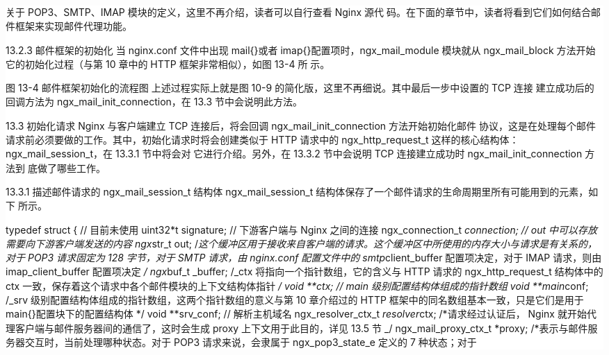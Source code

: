 关于 POP3、SMTP、IMAP 模块的定义，这里不再介绍，读者可以自行查看 Nginx 源代
码。在下面的章节中，读者将看到它们如何结合邮件框架来实现邮件代理功能。

13.2.3 邮件框架的初始化
当 nginx.conf 文件中出现 mail{}或者 imap{}配置项时，ngx_mail_module 模块就从
ngx_mail_block 方法开始它的初始化过程（与第 10 章中的 HTTP 框架非常相似），如图 13-4 所
示。

图 13-4 邮件框架初始化的流程图
上述过程实际上就是图 10-9 的简化版，这里不再细说。其中最后一步中设置的 TCP 连接
建立成功后的回调方法为 ngx_mail_init_connection，在 13.3 节中会说明此方法。

13.3 初始化请求
Nginx 与客户端建立 TCP 连接后，将会回调 ngx_mail_init_connection 方法开始初始化邮件
协议，这是在处理每个邮件请求前必须要做的工作。其中，初始化请求时将会创建类似于
HTTP 请求中的 ngx_http_request_t 这样的核心结构体：ngx_mail_session_t，在 13.3.1 节中将会对
它进行介绍。另外，在 13.3.2 节中会说明 TCP 连接建立成功时 ngx_mail_init_connection 方法到
底做了哪些工作。

13.3.1 描述邮件请求的 ngx_mail_session_t 结构体
ngx_mail_session_t 结构体保存了一个邮件请求的生命周期里所有可能用到的元素，如下
所示。

typedef struct {
// 目前未使用
uint32*t signature;
// 下游客户端与
Nginx 之间的连接
ngx_connection_t *connection;
// out 中可以存放需要向下游客户端发送的内容
ngx*str_t out;
/*这个缓冲区用于接收来自客户端的请求。这个缓冲区中所使用的内存大小与请求是有关系的，对于
POP3 请求固定为
128 字节，对于
SMTP 请求，由
nginx.conf 配置文件中的
smtp*client_buffer 配置项决定，对于
IMAP 请求，则由
imap_client_buffer 配置项决定
*/
ngx*buf_t \_buffer;
/\_ctx 将指向一个指针数组，它的含义与
HTTP 请求的
ngx_http_request_t 结构体中的
ctx 一致，保存着这个请求中各个邮件模块的上下文结构体指针
*/
void **ctx;
// main 级别配置结构体组成的指针数组
void **main*conf;
/\_srv 级别配置结构体组成的指针数组，这两个指针数组的意义与第
10 章介绍过的
HTTP 框架中的同名数组基本一致，只是它们是用于
main{}配置块下的配置结构体
*/
void \**srv_conf;
// 解析主机域名
ngx_resolver_ctx_t *resolver*ctx; /*请求经过认证后，
Nginx 就开始代理客户端与邮件服务器间的通信了，这时会生成
proxy 上下文用于此目的，详见
13.5 节
\_/
ngx_mail_proxy_ctx_t *proxy;
/*表示与邮件服务器交互时，当前处理哪种状态。对于
POP3 请求来说，会隶属于
ngx_pop3_state_e 定义的
7 种状态；对于